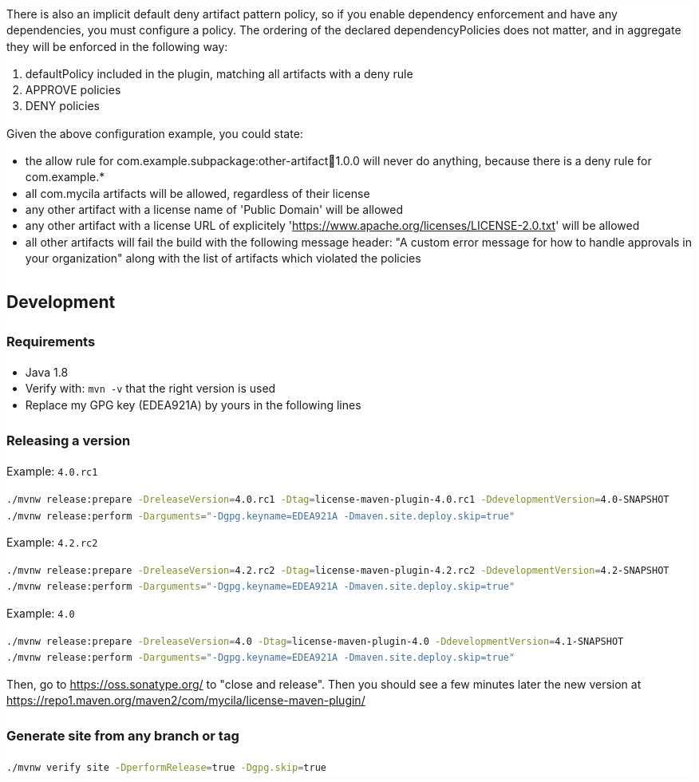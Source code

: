 There is also an implicit default deny artifact pattern policy, so if you enable dependency enforcement and have any dependencies, you must configure a policy. The ordering of the declared dependencyPolicies does not matter, and in aggregate they will be enforced in the following way:

1. defaultPolicy included in the plugin, matching all artifacts with a deny rule
2. APPROVE policies
3. DENY policies

Given the above configuration example, you could state:

* the allow rule for com.example.subpackage:other-artifact:jar:1.0.0 will never do anything, because there is a deny rule for com.example.*
* all com.mycila artifacts will be allowed, regardless of their license
* any other artifact with a license name of 'Public Domain' will be allowed
* any other artifact with a license URL of explicitely 'https://www.apache.org/licenses/LICENSE-2.0.txt' will be allowed
* all other artifacts will fail the build with the following message header: "A custom error message for how to handle approvals in your organization" along with the list of artifacts which violated the policies


## Development

### Requirements

- Java 1.8
- Verify with: `mvn -v` that the right version is used
- Replace my GPG key (EDEA921A) by yours in the following lines

### Releasing a version

Example: `4.0.rc1`

```bash
./mvnw release:prepare -DreleaseVersion=4.0.rc1 -Dtag=license-maven-plugin-4.0.rc1 -DdevelopmentVersion=4.0-SNAPSHOT
./mvnw release:perform -Darguments="-Dgpg.keyname=EDEA921A -Dmaven.site.deploy.skip=true"
```

Example: `4.2.rc2`

```bash
./mvnw release:prepare -DreleaseVersion=4.2.rc2 -Dtag=license-maven-plugin-4.2.rc2 -DdevelopmentVersion=4.2-SNAPSHOT
./mvnw release:perform -Darguments="-Dgpg.keyname=EDEA921A -Dmaven.site.deploy.skip=true"
```

Example: `4.0`

```bash
./mvnw release:prepare -DreleaseVersion=4.0 -Dtag=license-maven-plugin-4.0 -DdevelopmentVersion=4.1-SNAPSHOT
./mvnw release:perform -Darguments="-Dgpg.keyname=EDEA921A -Dmaven.site.deploy.skip=true"
```

Then, go to https://oss.sonatype.org/ to "close and release".
Then you should see a few minutes later the new version at https://repo1.maven.org/maven2/com/mycila/license-maven-plugin/

### Generate site from any branch or tag

```bash
./mvnw verify site -DperformRelease=true -Dgpg.skip=true
```
